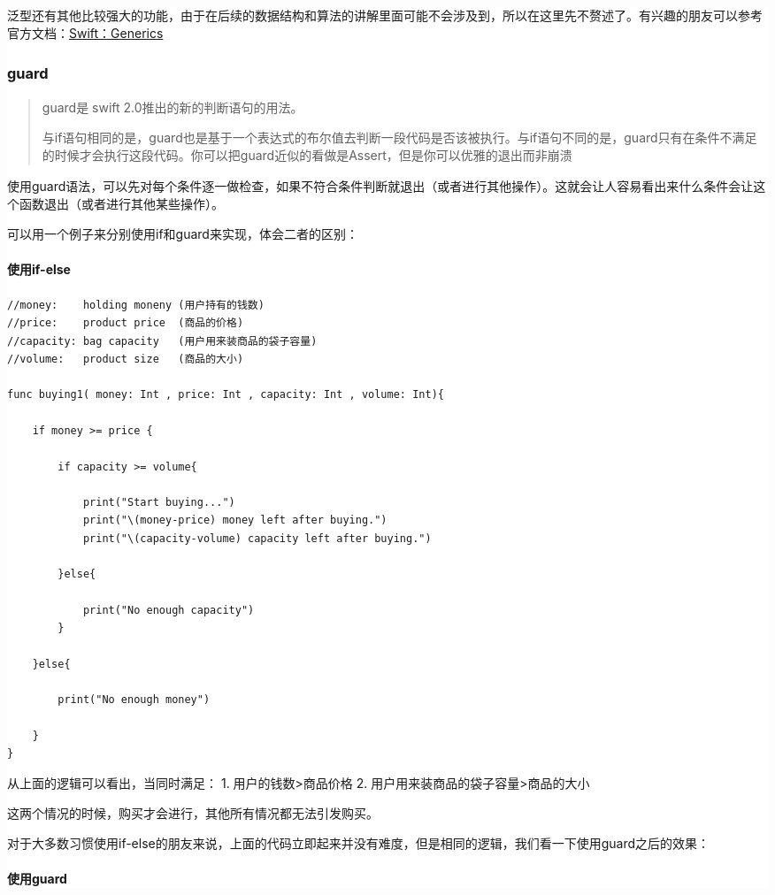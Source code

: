 泛型还有其他比较强大的功能，由于在后续的数据结构和算法的讲解里面可能不会涉及到，所以在这里先不赘述了。有兴趣的朋友可以参考官方文档：[Swift：Generics](https://developer.apple.com/library/content/documentation/Swift/Conceptual/Swift_Programming_Language/Generics.html#//apple_ref/doc/uid/TP40014097-CH26-ID179)

### guard

> guard是 swift 2.0推出的新的判断语句的用法。
> 
> 与if语句相同的是，guard也是基于一个表达式的布尔值去判断一段代码是否该被执行。与if语句不同的是，guard只有在条件不满足的时候才会执行这段代码。你可以把guard近似的看做是Assert，但是你可以优雅的退出而非崩溃

使用guard语法，可以先对每个条件逐一做检查，如果不符合条件判断就退出（或者进行其他操作）。这就会让人容易看出来什么条件会让这个函数退出（或者进行其他某些操作）。

可以用一个例子来分别使用if和guard来实现，体会二者的区别：

#### 使用if-else

```
//money:    holding moneny (用户持有的钱数)
//price:    product price  (商品的价格)
//capacity: bag capacity   (用户用来装商品的袋子容量)
//volume:   product size   (商品的大小)

func buying1( money: Int , price: Int , capacity: Int , volume: Int){
    
    if money >= price {
        
        if capacity >= volume{
            
            print("Start buying...")
            print("\(money-price) money left after buying.")
            print("\(capacity-volume) capacity left after buying.")
        
        }else{
            
            print("No enough capacity")
        }
    
    }else{
        
        print("No enough money")
        
    }
}
```

从上面的逻辑可以看出，当同时满足：
    1. 用户的钱数>商品价格
    2. 用户用来装商品的袋子容量>商品的大小
    
这两个情况的时候，购买才会进行，其他所有情况都无法引发购买。

对于大多数习惯使用if-else的朋友来说，上面的代码立即起来并没有难度，但是相同的逻辑，我们看一下使用guard之后的效果：

#### 使用guard
